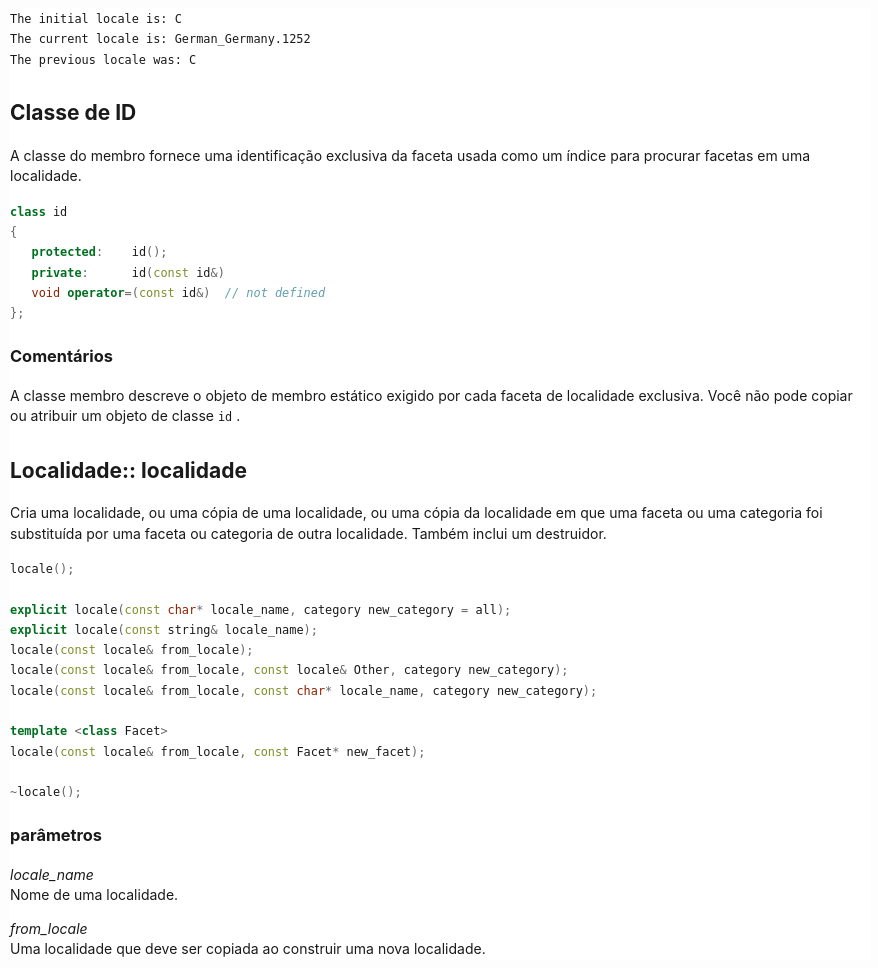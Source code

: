 ```Output
The initial locale is: C
The current locale is: German_Germany.1252
The previous locale was: C
```

## <a name="id-class"></a><a name="id_class"></a>Classe de ID

A classe do membro fornece uma identificação exclusiva da faceta usada como um índice para procurar facetas em uma localidade.

```cpp
class id
{
   protected:    id();
   private:      id(const id&)
   void operator=(const id&)  // not defined
};
```

### <a name="remarks"></a>Comentários

A classe membro descreve o objeto de membro estático exigido por cada faceta de localidade exclusiva. Você não pode copiar ou atribuir um objeto de classe `id` .

## <a name="localelocale"></a><a name="locale"></a>Localidade:: localidade

Cria uma localidade, ou uma cópia de uma localidade, ou uma cópia da localidade em que uma faceta ou uma categoria foi substituída por uma faceta ou categoria de outra localidade. Também inclui um destruidor.

```cpp
locale();

explicit locale(const char* locale_name, category new_category = all);
explicit locale(const string& locale_name);
locale(const locale& from_locale);
locale(const locale& from_locale, const locale& Other, category new_category);
locale(const locale& from_locale, const char* locale_name, category new_category);

template <class Facet>
locale(const locale& from_locale, const Facet* new_facet);

~locale();
```

### <a name="parameters"></a>parâmetros

*locale_name*\
Nome de uma localidade.

*from_locale*\
Uma localidade que deve ser copiada ao construir uma nova localidade.
